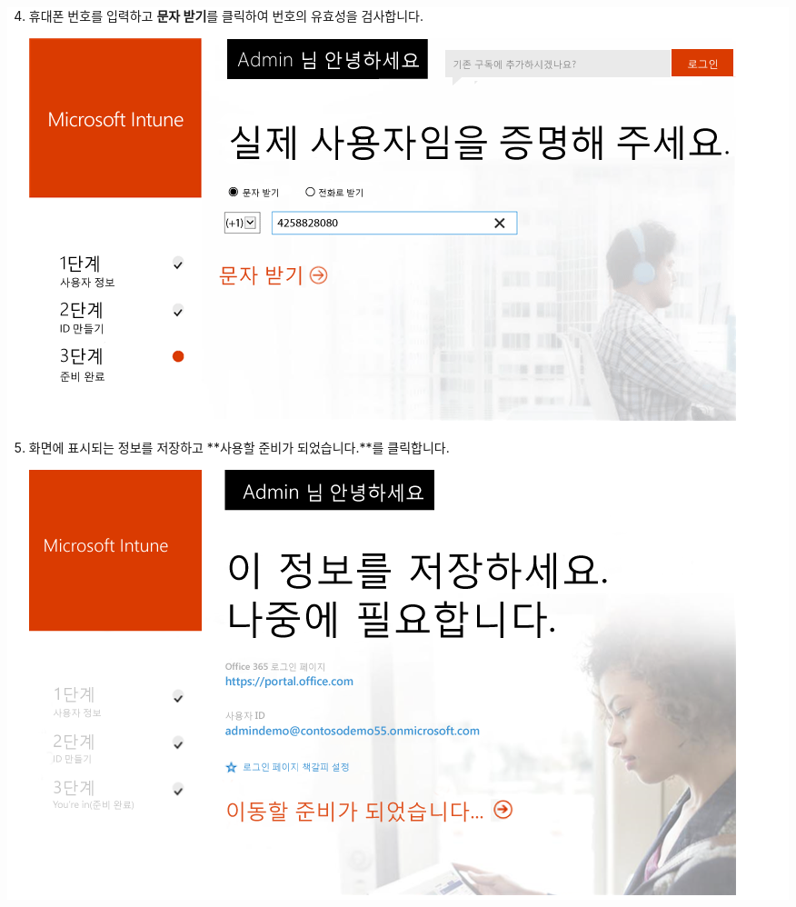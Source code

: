 4.  휴대폰 번호를 입력하고 **문자 받기**를 클릭하여 번호의 유효성을 검사합니다.

    ![세부 정보의 유효성을 검사합니다.](../media/30-day-trial-walkthrus/30day-start-trial-4-textme.png)

5.  화면에 표시되는 정보를 저장하고 **사용할 준비가 되었습니다.**를 클릭합니다.

    ![준비 완료](../media/30-day-trial-walkthrus/30day-start-trial-5-ReadyToGo.png)
